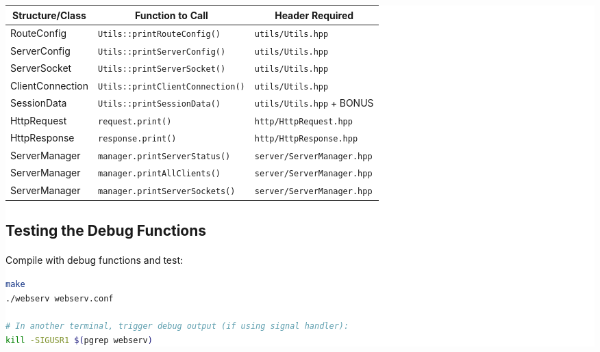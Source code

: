 | Structure/Class     | Function to Call                   | Header Required              |
|--------------------|-------------------------------------|------------------------------|
| RouteConfig        | `Utils::printRouteConfig()`         | `utils/Utils.hpp`            |
| ServerConfig       | `Utils::printServerConfig()`        | `utils/Utils.hpp`            |
| ServerSocket       | `Utils::printServerSocket()`        | `utils/Utils.hpp`            |
| ClientConnection   | `Utils::printClientConnection()`    | `utils/Utils.hpp`            |
| SessionData        | `Utils::printSessionData()`         | `utils/Utils.hpp` + BONUS    |
| HttpRequest        | `request.print()`                   | `http/HttpRequest.hpp`       |
| HttpResponse       | `response.print()`                  | `http/HttpResponse.hpp`      |
| ServerManager      | `manager.printServerStatus()`       | `server/ServerManager.hpp`   |
| ServerManager      | `manager.printAllClients()`         | `server/ServerManager.hpp`   |
| ServerManager      | `manager.printServerSockets()`      | `server/ServerManager.hpp`   |

## Testing the Debug Functions

Compile with debug functions and test:

```bash
make
./webserv webserv.conf

# In another terminal, trigger debug output (if using signal handler):
kill -SIGUSR1 $(pgrep webserv)
```
